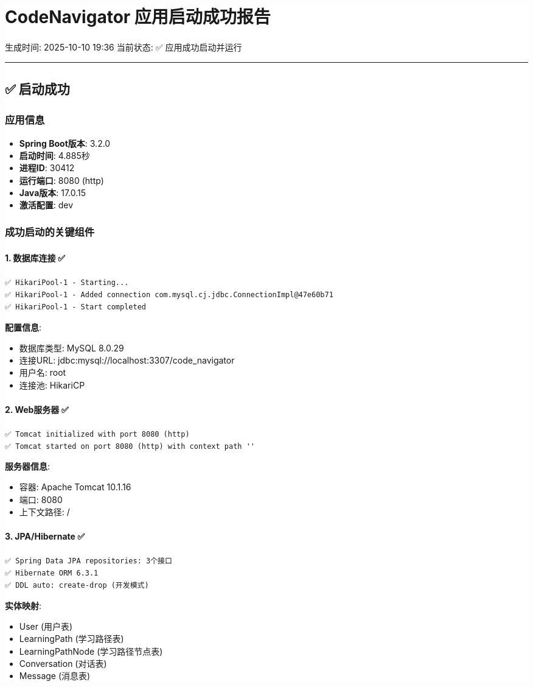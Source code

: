 # CodeNavigator 应用启动成功报告

生成时间: 2025-10-10 19:36
当前状态: ✅ 应用成功启动并运行

---

## ✅ 启动成功

### 应用信息
- **Spring Boot版本**: 3.2.0
- **启动时间**: 4.885秒
- **进程ID**: 30412
- **运行端口**: 8080 (http)
- **Java版本**: 17.0.15
- **激活配置**: dev

### 成功启动的关键组件

#### 1. 数据库连接 ✅
```
✅ HikariPool-1 - Starting...
✅ HikariPool-1 - Added connection com.mysql.cj.jdbc.ConnectionImpl@47e60b71
✅ HikariPool-1 - Start completed
```

**配置信息**:
- 数据库类型: MySQL 8.0.29
- 连接URL: jdbc:mysql://localhost:3307/code_navigator
- 用户名: root
- 连接池: HikariCP

#### 2. Web服务器 ✅
```
✅ Tomcat initialized with port 8080 (http)
✅ Tomcat started on port 8080 (http) with context path ''
```

**服务器信息**:
- 容器: Apache Tomcat 10.1.16
- 端口: 8080
- 上下文路径: /

#### 3. JPA/Hibernate ✅
```
✅ Spring Data JPA repositories: 3个接口
✅ Hibernate ORM 6.3.1
✅ DDL auto: create-drop (开发模式)
```

**实体映射**:
- User (用户表)
- LearningPath (学习路径表)
- LearningPathNode (学习路径节点表)
- Conversation (对话表)
- Message (消息表)
